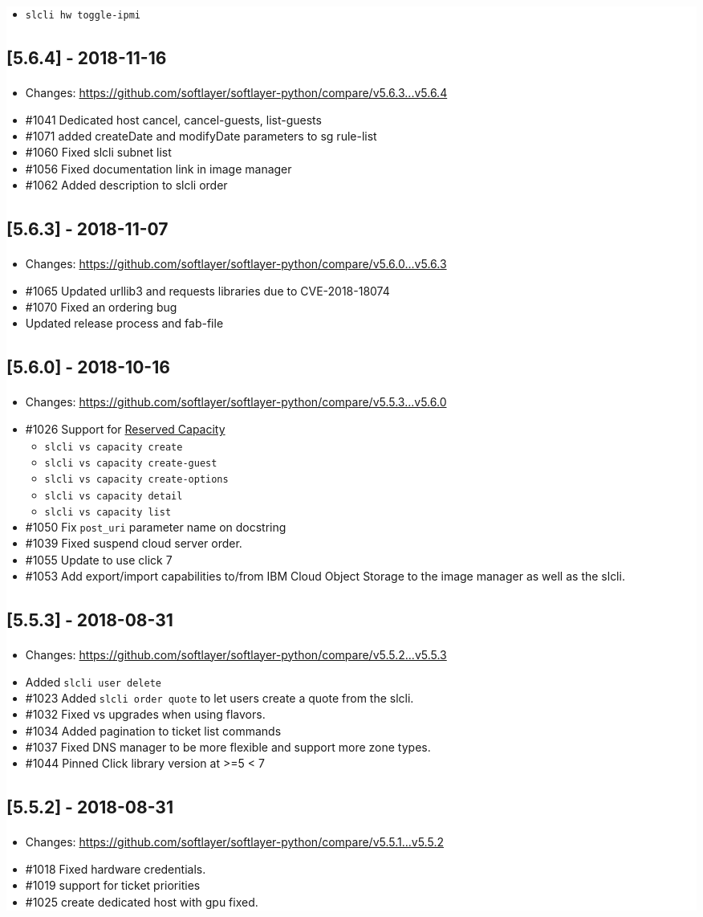  * `slcli hw toggle-ipmi`


## [5.6.4] - 2018-11-16

- Changes: https://github.com/softlayer/softlayer-python/compare/v5.6.3...v5.6.4

+ #1041 Dedicated host cancel, cancel-guests, list-guests
+ #1071 added createDate and modifyDate parameters to sg rule-list
+ #1060 Fixed slcli subnet list
+ #1056 Fixed documentation link in image manager
+ #1062 Added description to slcli order 

## [5.6.3] - 2018-11-07

- Changes: https://github.com/softlayer/softlayer-python/compare/v5.6.0...v5.6.3

+ #1065 Updated urllib3 and requests libraries due to CVE-2018-18074
+ #1070 Fixed an ordering bug
+ Updated release process and fab-file

## [5.6.0] - 2018-10-16
- Changes: https://github.com/softlayer/softlayer-python/compare/v5.5.3...v5.6.0

+ #1026 Support for [Reserved Capacity](https://cloud.ibm.com/docs/virtual-servers?topic=virtual-servers-about-reserved-virtual-servers)
  * `slcli vs capacity create`
  * `slcli vs capacity create-guest`
  * `slcli vs capacity create-options`
  * `slcli vs capacity detail`
  * `slcli vs capacity list`
+ #1050 Fix `post_uri` parameter name on docstring
+ #1039 Fixed suspend cloud server order.
+ #1055 Update to use click 7
+ #1053 Add export/import capabilities to/from IBM Cloud Object Storage to the image manager as well as the slcli. 


## [5.5.3] - 2018-08-31
- Changes: https://github.com/softlayer/softlayer-python/compare/v5.5.2...v5.5.3

+ Added `slcli user delete`
+ #1023 Added `slcli order quote` to let users create a quote from the slcli.
+ #1032 Fixed vs upgrades when using flavors.
+ #1034 Added pagination to ticket list commands
+ #1037 Fixed DNS manager to be more flexible and support more zone types.
+ #1044 Pinned Click library version at >=5 < 7

## [5.5.2] - 2018-08-31
- Changes: https://github.com/softlayer/softlayer-python/compare/v5.5.1...v5.5.2

+ #1018 Fixed hardware credentials.
+ #1019 support for ticket priorities
+ #1025 create dedicated host with gpu fixed.
